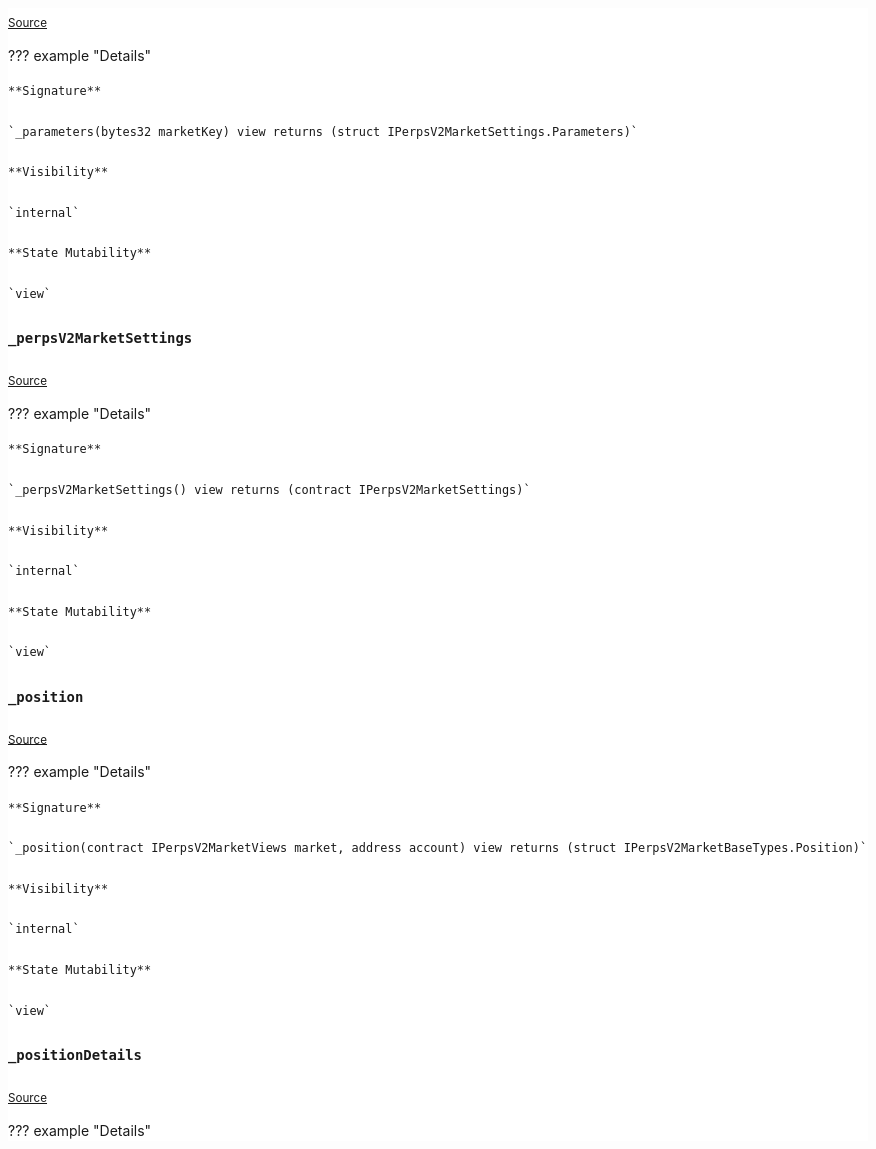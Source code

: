 <sub>[Source](https://github.com/Synthetixio/synthetix/tree/v2.84.2-alpha/contracts/PerpsV2MarketData.sol#L145)</sub>

??? example "Details"

    **Signature**

    `_parameters(bytes32 marketKey) view returns (struct IPerpsV2MarketSettings.Parameters)`

    **Visibility**

    `internal`

    **State Mutability**

    `view`

### `_perpsV2MarketSettings`

<sub>[Source](https://github.com/Synthetixio/synthetix/tree/v2.84.2-alpha/contracts/PerpsV2MarketData.sol#L122)</sub>

??? example "Details"

    **Signature**

    `_perpsV2MarketSettings() view returns (contract IPerpsV2MarketSettings)`

    **Visibility**

    `internal`

    **State Mutability**

    `view`

### `_position`

<sub>[Source](https://github.com/Synthetixio/synthetix/tree/v2.84.2-alpha/contracts/PerpsV2MarketData.sol#L253)</sub>

??? example "Details"

    **Signature**

    `_position(contract IPerpsV2MarketViews market, address account) view returns (struct IPerpsV2MarketBaseTypes.Position)`

    **Visibility**

    `internal`

    **State Mutability**

    `view`

### `_positionDetails`

<sub>[Source](https://github.com/Synthetixio/synthetix/tree/v2.84.2-alpha/contracts/PerpsV2MarketData.sol#L291)</sub>

??? example "Details"
